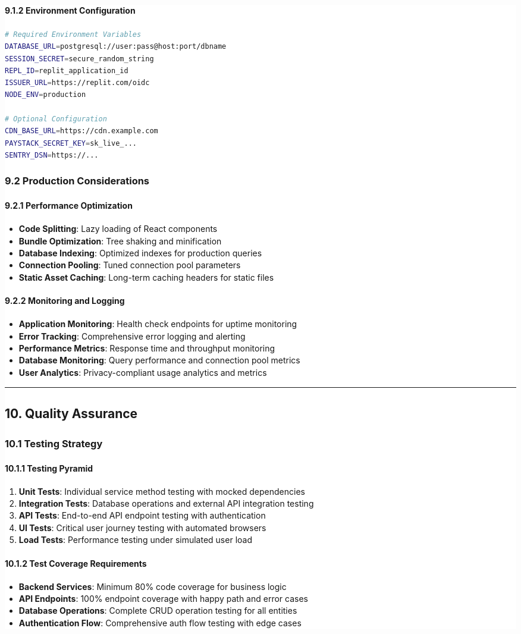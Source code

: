 #### 9.1.2 Environment Configuration

```bash
# Required Environment Variables
DATABASE_URL=postgresql://user:pass@host:port/dbname
SESSION_SECRET=secure_random_string
REPL_ID=replit_application_id
ISSUER_URL=https://replit.com/oidc
NODE_ENV=production

# Optional Configuration
CDN_BASE_URL=https://cdn.example.com
PAYSTACK_SECRET_KEY=sk_live_...
SENTRY_DSN=https://...
```

### 9.2 Production Considerations

#### 9.2.1 Performance Optimization

- **Code Splitting**: Lazy loading of React components
- **Bundle Optimization**: Tree shaking and minification
- **Database Indexing**: Optimized indexes for production queries
- **Connection Pooling**: Tuned connection pool parameters
- **Static Asset Caching**: Long-term caching headers for static files

#### 9.2.2 Monitoring and Logging

- **Application Monitoring**: Health check endpoints for uptime monitoring
- **Error Tracking**: Comprehensive error logging and alerting
- **Performance Metrics**: Response time and throughput monitoring
- **Database Monitoring**: Query performance and connection pool metrics
- **User Analytics**: Privacy-compliant usage analytics and metrics

---

## 10. Quality Assurance

### 10.1 Testing Strategy

#### 10.1.1 Testing Pyramid

1. **Unit Tests**: Individual service method testing with mocked dependencies
2. **Integration Tests**: Database operations and external API integration testing  
3. **API Tests**: End-to-end API endpoint testing with authentication
4. **UI Tests**: Critical user journey testing with automated browsers
5. **Load Tests**: Performance testing under simulated user load

#### 10.1.2 Test Coverage Requirements

- **Backend Services**: Minimum 80% code coverage for business logic
- **API Endpoints**: 100% endpoint coverage with happy path and error cases
- **Database Operations**: Complete CRUD operation testing for all entities
- **Authentication Flow**: Comprehensive auth flow testing with edge cases
